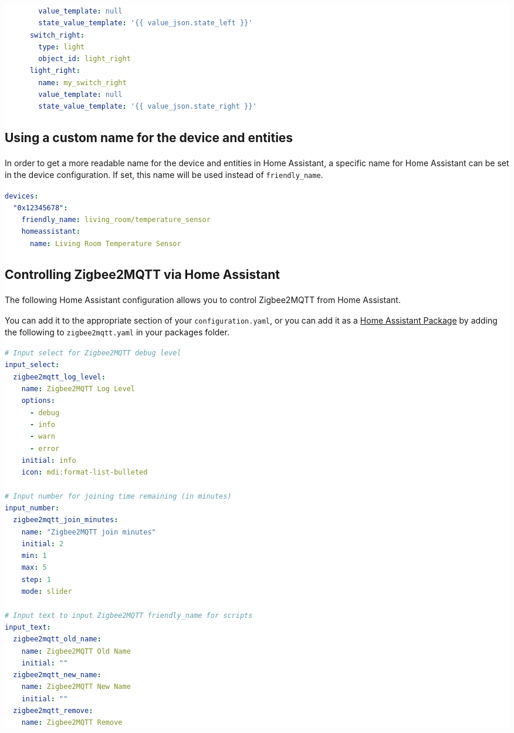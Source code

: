 ```yaml
        value_template: null
        state_value_template: '{{ value_json.state_left }}'
      switch_right:
        type: light
        object_id: light_right
      light_right:
        name: my_switch_right
        value_template: null
        state_value_template: '{{ value_json.state_right }}'
```

## Using a custom name for the device and entities
In order to get a more readable name for the device and entities in Home Assistant, a specific name for Home Assistant can be set in the device configuration. If set, this name will be used instead of `friendly_name`.

```yaml
devices:
  "0x12345678":
    friendly_name: living_room/temperature_sensor
    homeassistant:
      name: Living Room Temperature Sensor
```

## Controlling Zigbee2MQTT via Home Assistant
The following Home Assistant configuration allows you to control Zigbee2MQTT from Home Assistant.

You can add it to the appropriate section of your `configuration.yaml`, or you can add it as a [Home Assistant Package](https://www.home-assistant.io/docs/configuration/packages/) by adding the following to `zigbee2mqtt.yaml` in your packages folder.

```yaml
# Input select for Zigbee2MQTT debug level
input_select:
  zigbee2mqtt_log_level:
    name: Zigbee2MQTT Log Level
    options:
      - debug
      - info
      - warn
      - error
    initial: info
    icon: mdi:format-list-bulleted

# Input number for joining time remaining (in minutes)
input_number:
  zigbee2mqtt_join_minutes:
    name: "Zigbee2MQTT join minutes"
    initial: 2
    min: 1
    max: 5
    step: 1
    mode: slider

# Input text to input Zigbee2MQTT friendly_name for scripts
input_text:
  zigbee2mqtt_old_name:
    name: Zigbee2MQTT Old Name
    initial: ""
  zigbee2mqtt_new_name:
    name: Zigbee2MQTT New Name
    initial: ""
  zigbee2mqtt_remove:
    name: Zigbee2MQTT Remove
```